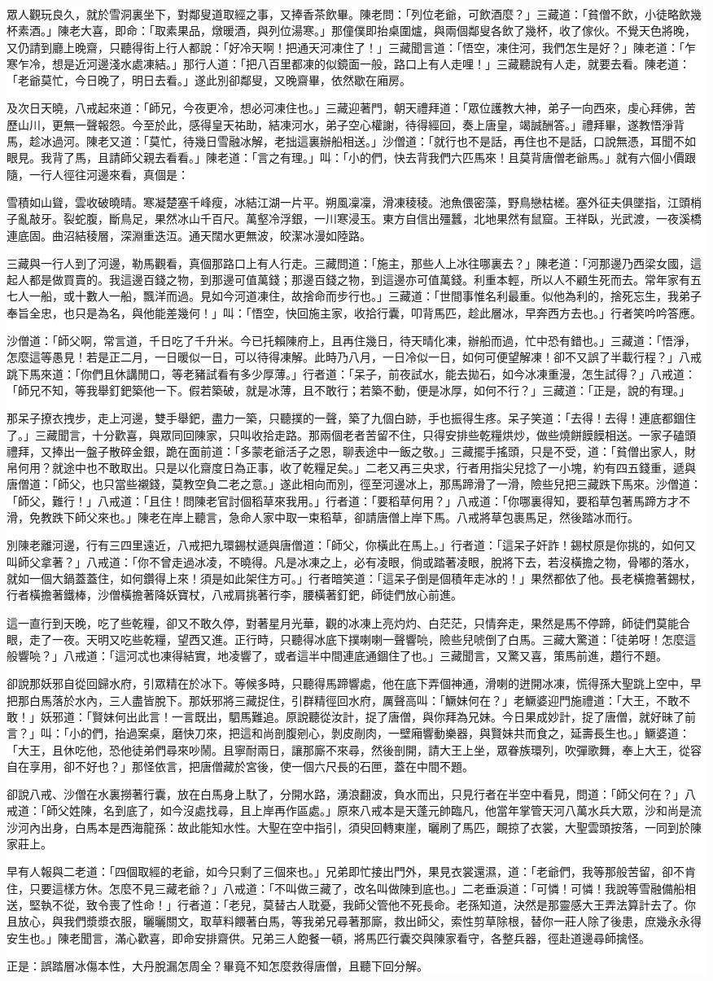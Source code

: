 眾人觀玩良久，就於雪洞裏坐下，對鄰叟道取經之事，又捧香茶飲畢。陳老問：「列位老爺，可飲酒麼？」三藏道：「貧僧不飲，小徒略飲幾杯素酒。」陳老大喜，即命：「取素果品，燉暖酒，與列位湯寒。」那僮僕即抬桌圍爐，與兩個鄰叟各飲了幾杯，收了傢伙。不覺天色將晚，又仍請到廳上晚齋，只聽得街上行人都說：「好冷天啊！把通天河凍住了！」三藏聞言道：「悟空，凍住河，我們怎生是好？」陳老道：「乍寒乍冷，想是近河邊淺水處凍結。」那行人道：「把八百里都凍的似鏡面一般，路口上有人走哩！」三藏聽說有人走，就要去看。陳老道：「老爺莫忙，今日晚了，明日去看。」遂此別卻鄰叟，又晚齋畢，依然歇在廂房。

及次日天曉，八戒起來道：「師兄，今夜更冷，想必河凍住也。」三藏迎著門，朝天禮拜道：「眾位護教大神，弟子一向西來，虔心拜佛，苦歷山川，更無一聲報怨。今至於此，感得皇天祐助，結凍河水，弟子空心權謝，待得經回，奏上唐皇，竭誠酬答。」禮拜畢，遂教悟淨背馬，趁冰過河。陳老又道：「莫忙，待幾日雪融冰解，老拙這裏辦船相送。」沙僧道：「就行也不是話，再住也不是話，口說無憑，耳聞不如眼見。我背了馬，且請師父親去看看。」陳老道：「言之有理。」叫：「小的們，快去背我們六匹馬來！且莫背唐僧老爺馬。」就有六個小價跟隨，一行人徑往河邊來看，真個是：

雪積如山聳，雲收破曉晴。寒凝楚塞千峰瘦，冰結江湖一片平。朔風凜凜，滑凍稜稜。池魚偎密藻，野鳥戀枯槎。塞外征夫俱墜指，江頭梢子亂敲牙。裂蛇腹，斷鳥足，果然冰山千百尺。萬壑冷浮銀，一川寒浸玉。東方自信出殭蠶，北地果然有鼠窟。王祥臥，光武渡，一夜溪橋連底固。曲沼結稜層，深淵重迭沍。通天闊水更無波，皎潔冰漫如陸路。

三藏與一行人到了河邊，勒馬觀看，真個那路口上有人行走。三藏問道：「施主，那些人上冰往哪裏去？」陳老道：「河那邊乃西梁女國，這起人都是做買賣的。我這邊百錢之物，到那邊可值萬錢；那邊百錢之物，到這邊亦可值萬錢。利重本輕，所以人不顧生死而去。常年家有五七人一船，或十數人一船，飄洋而過。見如今河道凍住，故捨命而步行也。」三藏道：「世間事惟名利最重。似他為利的，捨死忘生，我弟子奉旨全忠，也只是為名，與他能差幾何！」叫：「悟空，快回施主家，收拾行囊，叩背馬匹，趁此層冰，早奔西方去也。」行者笑吟吟答應。

沙僧道：「師父啊，常言道，千日吃了千升米。今已托賴陳府上，且再住幾日，待天晴化凍，辦船而過，忙中恐有錯也。」三藏道：「悟淨，怎麼這等愚見！若是正二月，一日暖似一日，可以待得凍解。此時乃八月，一日冷似一日，如何可便望解凍！卻不又誤了半載行程？」八戒跳下馬來道：「你們且休講閒口，等老豬試看有多少厚薄。」行者道：「呆子，前夜試水，能去拋石，如今冰凍重漫，怎生試得？」八戒道：「師兄不知，等我舉釘鈀築他一下。假若築破，就是冰薄，且不敢行；若築不動，便是冰厚，如何不行？」三藏道：「正是，說的有理。」

那呆子撩衣拽步，走上河邊，雙手舉鈀，盡力一築，只聽撲的一聲，築了九個白跡，手也振得生疼。呆子笑道：「去得！去得！連底都錮住了。」三藏聞言，十分歡喜，與眾同回陳家，只叫收拾走路。那兩個老者苦留不住，只得安排些乾糧烘炒，做些燒餅饃饃相送。一家子磕頭禮拜，又捧出一盤子散碎金銀，跪在面前道：「多蒙老爺活子之恩，聊表途中一飯之敬。」三藏擺手搖頭，只是不受，道：「貧僧出家人，財帛何用？就途中也不敢取出。只是以化齋度日為正事，收了乾糧足矣。」二老又再三央求，行者用指尖兒捻了一小塊，約有四五錢重，遞與唐僧道：「師父，也只當些襯錢，莫教空負二老之意。」遂此相向而別，徑至河邊冰上，那馬蹄滑了一滑，險些兒把三藏跌下馬來。沙僧道：「師父，難行！」八戒道：「且住！問陳老官討個稻草來我用。」行者道：「要稻草何用？」八戒道：「你哪裏得知，要稻草包著馬蹄方才不滑，免教跌下師父來也。」陳老在岸上聽言，急命人家中取一束稻草，卻請唐僧上岸下馬。八戒將草包裹馬足，然後踏冰而行。

別陳老離河邊，行有三四里遠近，八戒把九環錫杖遞與唐僧道：「師父，你橫此在馬上。」行者道：「這呆子奸詐！錫杖原是你挑的，如何又叫師父拿著？」八戒道：「你不曾走過冰凌，不曉得。凡是冰凍之上，必有凌眼，倘或踏著凌眼，脫將下去，若沒橫擔之物，骨嘟的落水，就如一個大鍋蓋蓋住，如何鑽得上來！須是如此架住方可。」行者暗笑道：「這呆子倒是個積年走冰的！」果然都依了他。長老橫擔著錫杖，行者橫擔著鐵棒，沙僧橫擔著降妖寶杖，八戒肩挑著行李，腰橫著釘鈀，師徒們放心前進。

這一直行到天晚，吃了些乾糧，卻又不敢久停，對著星月光華，觀的冰凍上亮灼灼、白茫茫，只情奔走，果然是馬不停蹄，師徒們莫能合眼，走了一夜。天明又吃些乾糧，望西又進。正行時，只聽得冰底下撲喇喇一聲響喨，險些兒唬倒了白馬。三藏大驚道：「徒弟呀！怎麼這般響喨？」八戒道：「這河忒也凍得結實，地凌響了，或者這半中間連底通錮住了也。」三藏聞言，又驚又喜，策馬前進，趲行不題。

卻說那妖邪自從回歸水府，引眾精在於冰下。等候多時，只聽得馬蹄響處，他在底下弄個神通，滑喇的迸開冰凍，慌得孫大聖跳上空中，早把那白馬落於水內，三人盡皆脫下。那妖邪將三藏捉住，引群精徑回水府，厲聲高叫：「鱖妹何在？」老鱖婆迎門施禮道：「大王，不敢不敢！」妖邪道：「賢妹何出此言！一言既出，駟馬難追。原說聽從汝計，捉了唐僧，與你拜為兄妹。今日果成妙計，捉了唐僧，就好昧了前言？」叫：「小的們，抬過案桌，磨快刀來，把這和尚剖腹剜心，剝皮剮肉，一壁廂響動樂器，與賢妹共而食之，延壽長生也。」鱖婆道：「大王，且休吃他，恐他徒弟們尋來吵鬧。且寧耐兩日，讓那廝不來尋，然後剖開，請大王上坐，眾眷族環列，吹彈歌舞，奉上大王，從容自在享用，卻不好也？」那怪依言，把唐僧藏於宮後，使一個六尺長的石匣，蓋在中間不題。

卻說八戒、沙僧在水裏撈著行囊，放在白馬身上馱了，分開水路，湧浪翻波，負水而出，只見行者在半空中看見，問道：「師父何在？」八戒道：「師父姓陳，名到底了，如今沒處找尋，且上岸再作區處。」原來八戒本是天蓬元帥臨凡，他當年掌管天河八萬水兵大眾，沙和尚是流沙河內出身，白馬本是西海龍孫：故此能知水性。大聖在空中指引，須臾回轉東崖，曬刷了馬匹，靦掠了衣裳，大聖雲頭按落，一同到於陳家莊上。

早有人報與二老道：「四個取經的老爺，如今只剩了三個來也。」兄弟即忙接出門外，果見衣裳還濕，道：「老爺們，我等那般苦留，卻不肯住，只要這樣方休。怎麼不見三藏老爺？」八戒道：「不叫做三藏了，改名叫做陳到底也。」二老垂淚道：「可憐！可憐！我說等雪融備船相送，堅執不從，致令喪了性命！」行者道：「老兒，莫替古人耽憂，我師父管他不死長命。老孫知道，決然是那靈感大王弄法算計去了。你且放心，與我們漿漿衣服，曬曬關文，取草料餵著白馬，等我弟兄尋著那廝，救出師父，索性剪草除根，替你一莊人除了後患，庶幾永永得安生也。」陳老聞言，滿心歡喜，即命安排齋供。兄弟三人飽餐一頓，將馬匹行囊交與陳家看守，各整兵器，徑赴道邊尋師擒怪。

正是：誤踏層冰傷本性，大丹脫漏怎周全？畢竟不知怎麼救得唐僧，且聽下回分解。